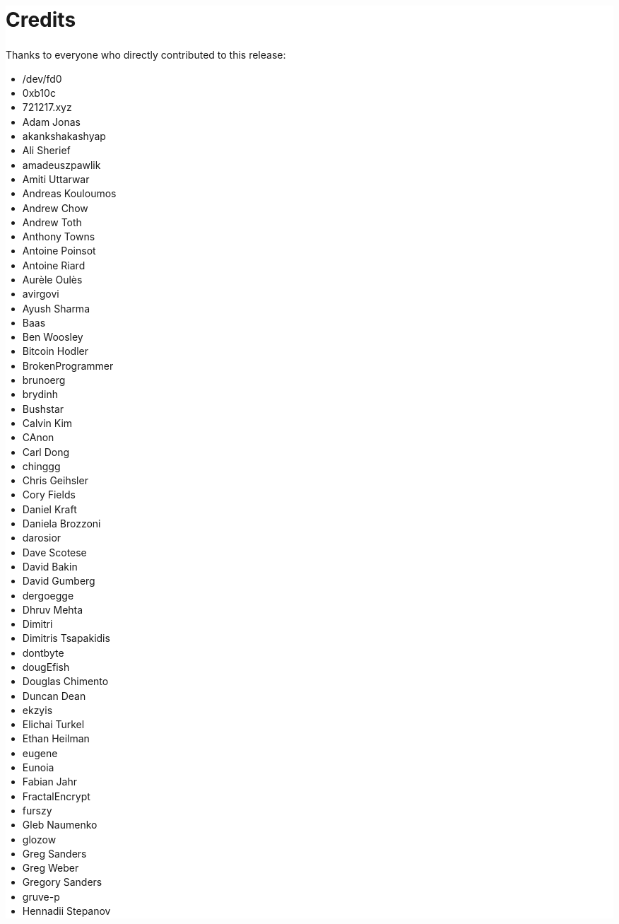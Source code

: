 Credits
=======

Thanks to everyone who directly contributed to this release:

- /dev/fd0
- 0xb10c
- 721217.xyz
- Adam Jonas
- akankshakashyap
- Ali Sherief
- amadeuszpawlik
- Amiti Uttarwar
- Andreas Kouloumos
- Andrew Chow
- Andrew Toth
- Anthony Towns
- Antoine Poinsot
- Antoine Riard
- Aurèle Oulès
- avirgovi
- Ayush Sharma
- Baas
- Ben Woosley
- Bitcoin Hodler
- BrokenProgrammer
- brunoerg
- brydinh
- Bushstar
- Calvin Kim
- CAnon
- Carl Dong
- chinggg
- Chris Geihsler
- Cory Fields
- Daniel Kraft
- Daniela Brozzoni
- darosior
- Dave Scotese
- David Bakin
- David Gumberg
- dergoegge
- Dhruv Mehta
- Dimitri
- Dimitris Tsapakidis
- dontbyte
- dougEfish
- Douglas Chimento
- Duncan Dean
- ekzyis
- Elichai Turkel
- Ethan Heilman
- eugene
- Eunoia
- Fabian Jahr
- FractalEncrypt
- furszy
- Gleb Naumenko
- glozow
- Greg Sanders
- Greg Weber
- Gregory Sanders
- gruve-p
- Hennadii Stepanov